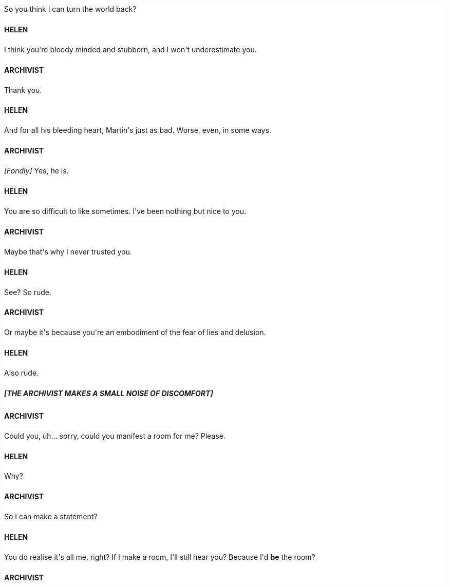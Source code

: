 So you think I can turn the world back?

#### HELEN

I think you're bloody minded and stubborn, and I won't underestimate you.

#### ARCHIVIST

Thank you.

#### HELEN

And for all his bleeding heart, Martin's just as bad. Worse, even, in some ways.

#### ARCHIVIST

_[Fondly]_ Yes, he is.

#### HELEN

You are so difficult to like sometimes. I've been nothing but nice to you.

#### ARCHIVIST

Maybe that's why I never trusted you.

#### HELEN

See? So rude.

#### ARCHIVIST

Or maybe it's because you're an embodiment of the fear of lies and delusion.

#### HELEN

Also rude.

##### [THE ARCHIVIST MAKES A SMALL NOISE OF DISCOMFORT]

#### ARCHIVIST

Could you, uh... sorry, could you manifest a room for me? Please.

#### HELEN

Why?

#### ARCHIVIST

So I can make a statement?

#### HELEN

You do realise it's all me, right? If I make a room, I'll still hear you? Because I'd __be__ the room?

#### ARCHIVIST
